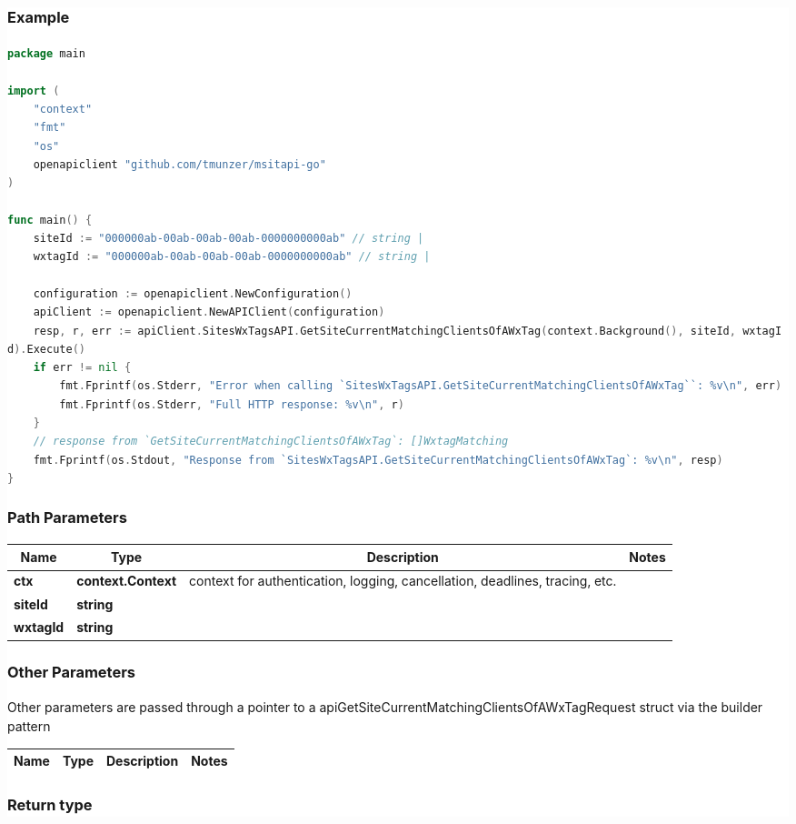 

### Example

```go
package main

import (
	"context"
	"fmt"
	"os"
	openapiclient "github.com/tmunzer/msitapi-go"
)

func main() {
	siteId := "000000ab-00ab-00ab-00ab-0000000000ab" // string | 
	wxtagId := "000000ab-00ab-00ab-00ab-0000000000ab" // string | 

	configuration := openapiclient.NewConfiguration()
	apiClient := openapiclient.NewAPIClient(configuration)
	resp, r, err := apiClient.SitesWxTagsAPI.GetSiteCurrentMatchingClientsOfAWxTag(context.Background(), siteId, wxtagId).Execute()
	if err != nil {
		fmt.Fprintf(os.Stderr, "Error when calling `SitesWxTagsAPI.GetSiteCurrentMatchingClientsOfAWxTag``: %v\n", err)
		fmt.Fprintf(os.Stderr, "Full HTTP response: %v\n", r)
	}
	// response from `GetSiteCurrentMatchingClientsOfAWxTag`: []WxtagMatching
	fmt.Fprintf(os.Stdout, "Response from `SitesWxTagsAPI.GetSiteCurrentMatchingClientsOfAWxTag`: %v\n", resp)
}
```

### Path Parameters


Name | Type | Description  | Notes
------------- | ------------- | ------------- | -------------
**ctx** | **context.Context** | context for authentication, logging, cancellation, deadlines, tracing, etc.
**siteId** | **string** |  | 
**wxtagId** | **string** |  | 

### Other Parameters

Other parameters are passed through a pointer to a apiGetSiteCurrentMatchingClientsOfAWxTagRequest struct via the builder pattern


Name | Type | Description  | Notes
------------- | ------------- | ------------- | -------------



### Return type
